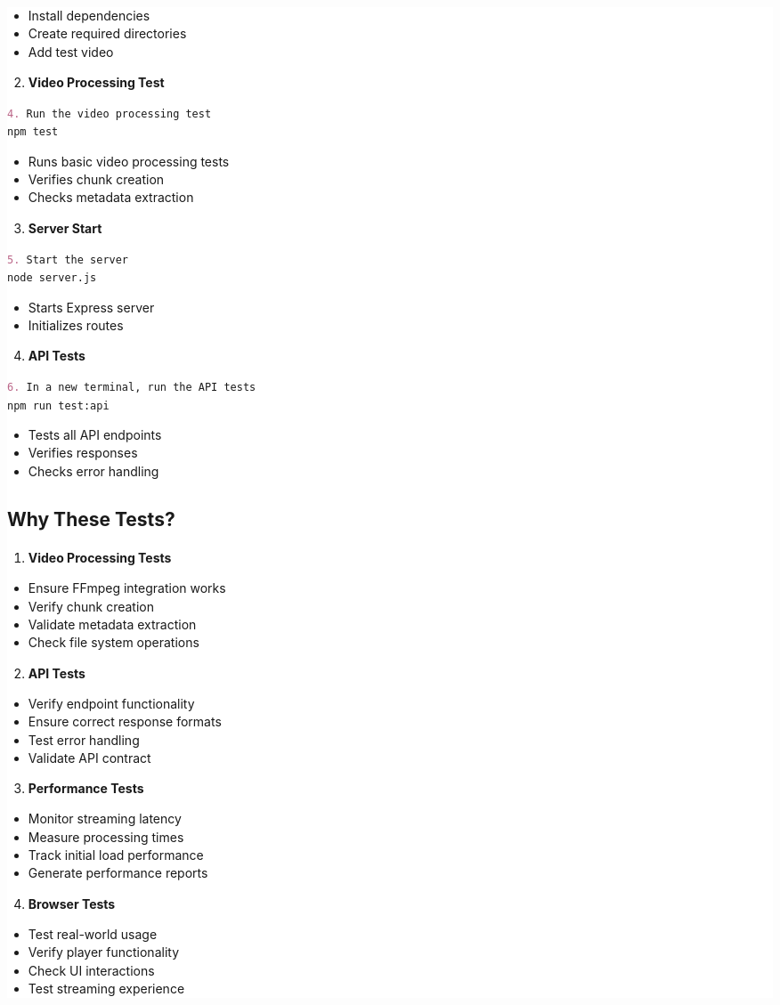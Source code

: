 - Install dependencies
- Create required directories
- Add test video
2. **Video Processing Test**

```13:14:README.md
4. Run the video processing test
npm test
```

- Runs basic video processing tests
- Verifies chunk creation
- Checks metadata extraction
3. **Server Start**

```16:17:README.md
5. Start the server
node server.js
```

- Starts Express server
- Initializes routes
4. **API Tests**

```19:20:README.md
6. In a new terminal, run the API tests
npm run test:api
```

- Tests all API endpoints
- Verifies responses
- Checks error handling
## Why These Tests?
1. **Video Processing Tests**
- Ensure FFmpeg integration works
- Verify chunk creation
- Validate metadata extraction
- Check file system operations
2. **API Tests**
- Verify endpoint functionality
- Ensure correct response formats
- Test error handling
- Validate API contract
3. **Performance Tests**
- Monitor streaming latency
- Measure processing times
- Track initial load performance
- Generate performance reports
4. **Browser Tests**
- Test real-world usage
- Verify player functionality
- Check UI interactions
- Test streaming experience

